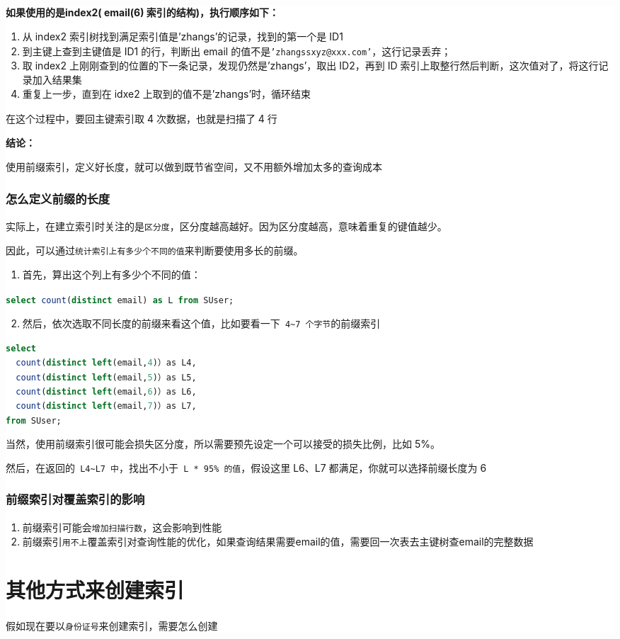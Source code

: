 **如果使用的是index2( email(6) 索引的结构)，执行顺序如下：**

1. 从 index2 索引树找到满足索引值是’zhangs’的记录，找到的第一个是 ID1
2. 到主键上查到主键值是 ID1 的行，判断出 email 的值不是`’zhangssxyz@xxx.com’`，这行记录丢弃；
3. 取 index2 上刚刚查到的位置的下一条记录，发现仍然是’zhangs’，取出 ID2，再到 ID 索引上取整行然后判断，这次值对了，将这行记录加入结果集
4. 重复上一步，直到在 idxe2 上取到的值不是’zhangs’时，循环结束

在这个过程中，要回主键索引取 4 次数据，也就是扫描了 4 行



**结论：**

使用前缀索引，定义好长度，就可以做到既节省空间，又不用额外增加太多的查询成本



### 怎么定义前缀的长度

实际上，在建立索引时关注的是`区分度`，区分度越高越好。因为区分度越高，意味着重复的键值越少。



因此，可以通过`统计索引上有多少个不同的值`来判断要使用多长的前缀。



1. 首先，算出这个列上有多少个不同的值：

```sql
select count(distinct email) as L from SUser;
```

2. 然后，依次选取不同长度的前缀来看这个值，比如要看一下` 4~7 个字节`的前缀索引

```sql
select 
  count(distinct left(email,4)）as L4,
  count(distinct left(email,5)）as L5,
  count(distinct left(email,6)）as L6,
  count(distinct left(email,7)）as L7,
from SUser;
```

当然，使用前缀索引很可能会损失区分度，所以需要预先设定一个可以接受的损失比例，比如 5%。

然后，在返回的` L4~L7 中`，找出不小于` L * 95% 的值`，假设这里 L6、L7 都满足，你就可以选择前缀长度为 6



### 前缀索引对覆盖索引的影响

1. 前缀索引可能会`增加扫描行数`，这会影响到性能
2. 前缀索引`用不上`覆盖索引对查询性能的优化，如果查询结果需要email的值，需要回一次表去主键树查email的完整数据



# 其他方式来创建索引

假如现在要以`身份证号`来创建索引，需要怎么创建


